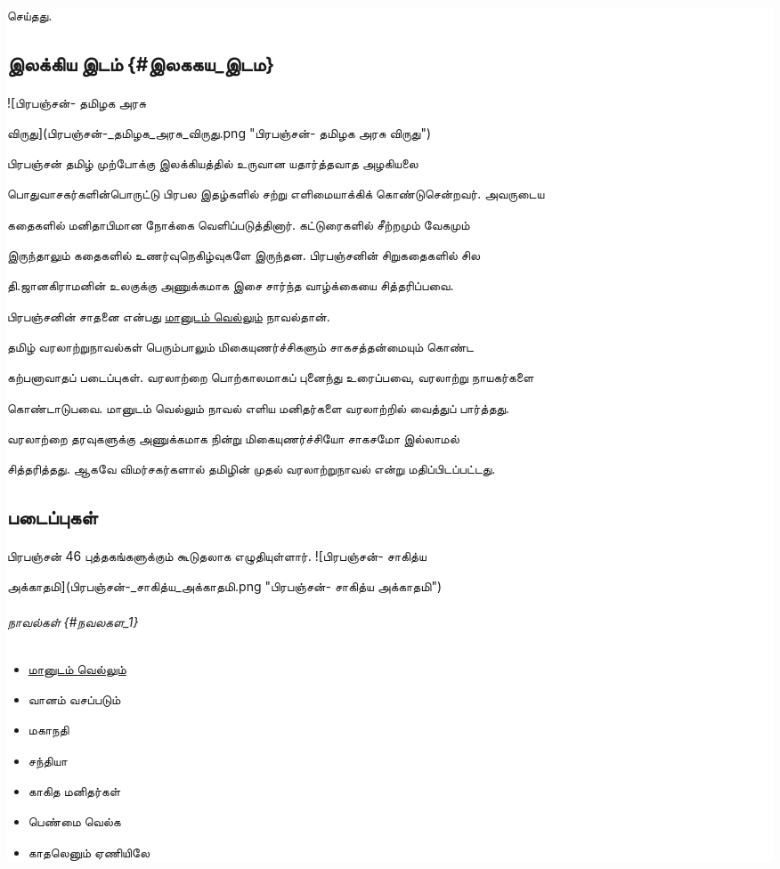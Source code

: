 செய்தது.



## இலக்கிய இடம் {#இலககய_இடம}



![பிரபஞ்சன்- தமிழக அரசு

விருது](பிரபஞ்சன்-_தமிழக_அரசு_விருது.png "பிரபஞ்சன்- தமிழக அரசு விருது")

பிரபஞ்சன் தமிழ் முற்போக்கு இலக்கியத்தில் உருவான யதார்த்தவாத அழகியலை

பொதுவாசகர்களின்பொருட்டு பிரபல இதழ்களில் சற்று எளிமையாக்கிக் கொண்டுசென்றவர். அவருடைய

கதைகளில் மனிதாபிமான நோக்கை வெளிப்படுத்தினார். கட்டுரைகளில் சீற்றமும் வேகமும்

இருந்தாலும் கதைகளில் உணர்வுநெகிழ்வுகளே இருந்தன. பிரபஞ்சனின் சிறுகதைகளில் சில

தி.ஜானகிராமனின் உலகுக்கு அணுக்கமாக இசை சார்ந்த வாழ்க்கையை சித்தரிப்பவை.



பிரபஞ்சனின் சாதனை என்பது [மானுடம் வெல்லும்](மானுடம்_வெல்லும் "wikilink") நாவல்தான்.

தமிழ் வரலாற்றுநாவல்கள் பெரும்பாலும் மிகையுணர்ச்சிகளும் சாகசத்தன்மையும் கொண்ட

கற்பனாவாதப் படைப்புகள். வரலாற்றை பொற்காலமாகப் புனைந்து உரைப்பவை, வரலாற்று நாயகர்களை

கொண்டாடுபவை. மானுடம் வெல்லும் நாவல் எளிய மனிதர்களை வரலாற்றில் வைத்துப் பார்த்தது.

வரலாற்றை தரவுகளுக்கு அணுக்கமாக நின்று மிகையுணர்ச்சியோ சாகசமோ இல்லாமல்

சித்தரித்தது. ஆகவே விமர்சகர்களால் தமிழின் முதல் வரலாற்றுநாவல் என்று மதிப்பிடப்பட்டது.



## படைப்புகள்



பிரபஞ்சன் 46 புத்தகங்களுக்கும் கூடுதலாக எழுதியுள்ளார். ![பிரபஞ்சன்- சாகித்ய

அக்காதமி](பிரபஞ்சன்-_சாகித்ய_அக்காதமி.png "பிரபஞ்சன்- சாகித்ய அக்காதமி")



###### நாவல்கள் {#நவலகள_1}



-   [மானுடம் வெல்லும்](மானுடம்_வெல்லும் "wikilink")

-   வானம் வசப்படும்

-   மகாநதி

-   சந்தியா

-   காகித மனிதர்கள்

-   பெண்மை வெல்க

-   காதலெனும் ஏணியிலே
